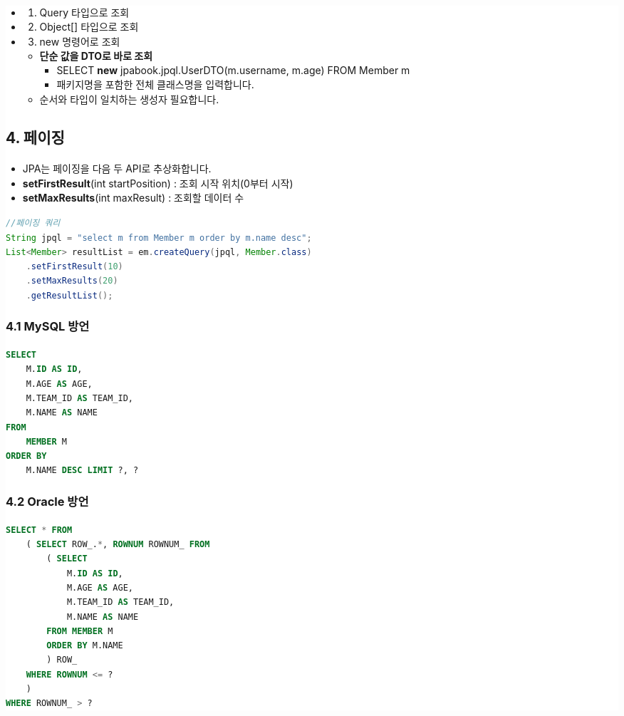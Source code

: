 - 1. Query 타입으로 조회

- 2. Object[] 타입으로 조회

- 3. new 명령어로 조회

  - **단순 값을 DTO로 바로 조회**
    - SELECT **new** jpabook.jpql.UserDTO(m.username, m.age) FROM Member m
    - 패키지명을 포함한 전체 클래스명을 입력합니다.
  - 순서와 타입이 일치하는 생성자 필요합니다.



## 4. 페이징

- JPA는 페이징을 다음 두 API로 추상화합니다.
- **setFirstResult**(int startPosition) : 조회 시작 위치(0부터 시작)
- **setMaxResults**(int maxResult) : 조회할 데이터 수

```java
//페이징 쿼리
String jpql = "select m from Member m order by m.name desc";
List<Member> resultList = em.createQuery(jpql, Member.class)
	.setFirstResult(10)
	.setMaxResults(20)
	.getResultList();
```

 

### 4.1 MySQL 방언

```sql
SELECT
	M.ID AS ID,
	M.AGE AS AGE,
	M.TEAM_ID AS TEAM_ID,
	M.NAME AS NAME
FROM
	MEMBER M
ORDER BY
	M.NAME DESC LIMIT ?, ?
```

 

### 4.2 Oracle 방언

```sql
SELECT * FROM
	( SELECT ROW_.*, ROWNUM ROWNUM_ FROM
		( SELECT
			M.ID AS ID,
			M.AGE AS AGE,
			M.TEAM_ID AS TEAM_ID,
			M.NAME AS NAME
		FROM MEMBER M
		ORDER BY M.NAME
		) ROW_
	WHERE ROWNUM <= ?
	)
WHERE ROWNUM_ > ?
```
